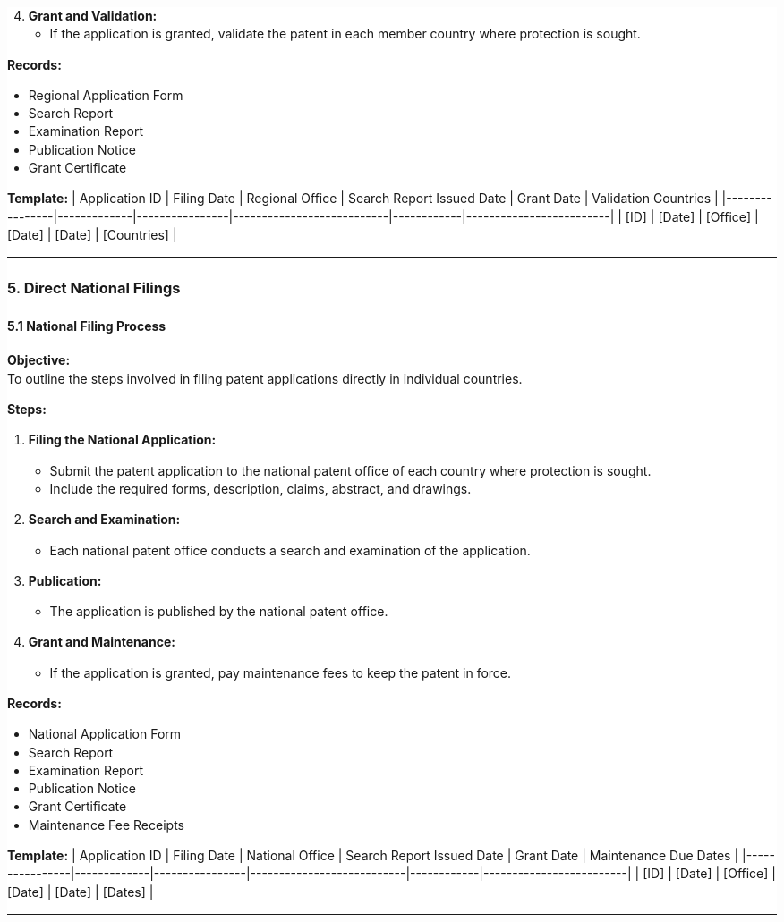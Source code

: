 4. **Grant and Validation:**
   - If the application is granted, validate the patent in each member country where protection is sought.

**Records:**
- Regional Application Form
- Search Report
- Examination Report
- Publication Notice
- Grant Certificate

**Template:**
| Application ID | Filing Date | Regional Office | Search Report Issued Date | Grant Date | Validation Countries     |
|----------------|-------------|----------------|---------------------------|------------|-------------------------|
| [ID]           | [Date]      | [Office]       | [Date]                    | [Date]     | [Countries]             |

---

### 5. Direct National Filings

#### 5.1 National Filing Process

**Objective:**  
To outline the steps involved in filing patent applications directly in individual countries.

**Steps:**

1. **Filing the National Application:**
   - Submit the patent application to the national patent office of each country where protection is sought.
   - Include the required forms, description, claims, abstract, and drawings.

2. **Search and Examination:**
   - Each national patent office conducts a search and examination of the application.

3. **Publication:**
   - The application is published by the national patent office.

4. **Grant and Maintenance:**
   - If the application is granted, pay maintenance fees to keep the patent in force.

**Records:**
- National Application Form
- Search Report
- Examination Report
- Publication Notice
- Grant Certificate
- Maintenance Fee Receipts

**Template:**
| Application ID | Filing Date | National Office | Search Report Issued Date | Grant Date | Maintenance Due Dates    |
|----------------|-------------|----------------|---------------------------|------------|-------------------------|
| [ID]           | [Date]      | [Office]       | [Date]                    | [Date]     | [Dates]                 |

---
